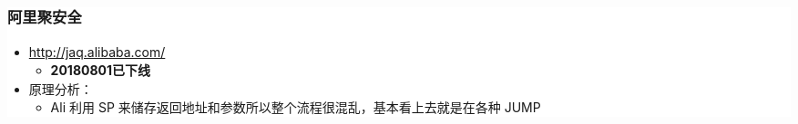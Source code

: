 ### 阿里聚安全

* http://jaq.alibaba.com/
  * **20180801已下线**
* 原理分析：
  * Ali 利用 SP 来储存返回地址和参数所以整个流程很混乱，基本看上去就是在各种 JUMP
